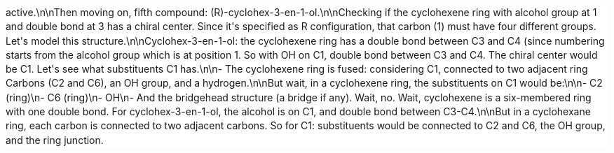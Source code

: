 active.\n\nThen moving on, fifth compound: (R)-cyclohex-3-en-1-ol.\n\nChecking if the cyclohexene ring with alcohol group at 1 and double bond at 3 has a chiral center. Since it\'s specified as R configuration, that carbon (1) must have four different groups. Let\'s model this structure.\n\nCyclohex-3-en-1-ol: the cyclohexene ring has a double bond between C3 and C4 (since numbering starts from the alcohol group which is at position 1. So with OH on C1, double bond between C3 and C4. The chiral center would be C1. Let\'s see what substituents C1 has.\n\n- The cyclohexene ring is fused: considering C1, connected to two adjacent ring Carbons (C2 and C6), an OH group, and a hydrogen.\n\nBut wait, in a cyclohexene ring, the substituents on C1 would be:\n\n- C2 (ring)\n- C6 (ring)\n- OH\n- And the bridgehead structure (a bridge if any). Wait, no. Wait, cyclohexene is a six-membered ring with one double bond. For cyclohex-3-en-1-ol, the alcohol is on C1, and double bond between C3-C4.\n\nBut in a cyclohexane ring, each carbon is connected to two adjacent carbons. So for C1: substituents would be connected to C2 and C6, the OH group, and the ring junction.
